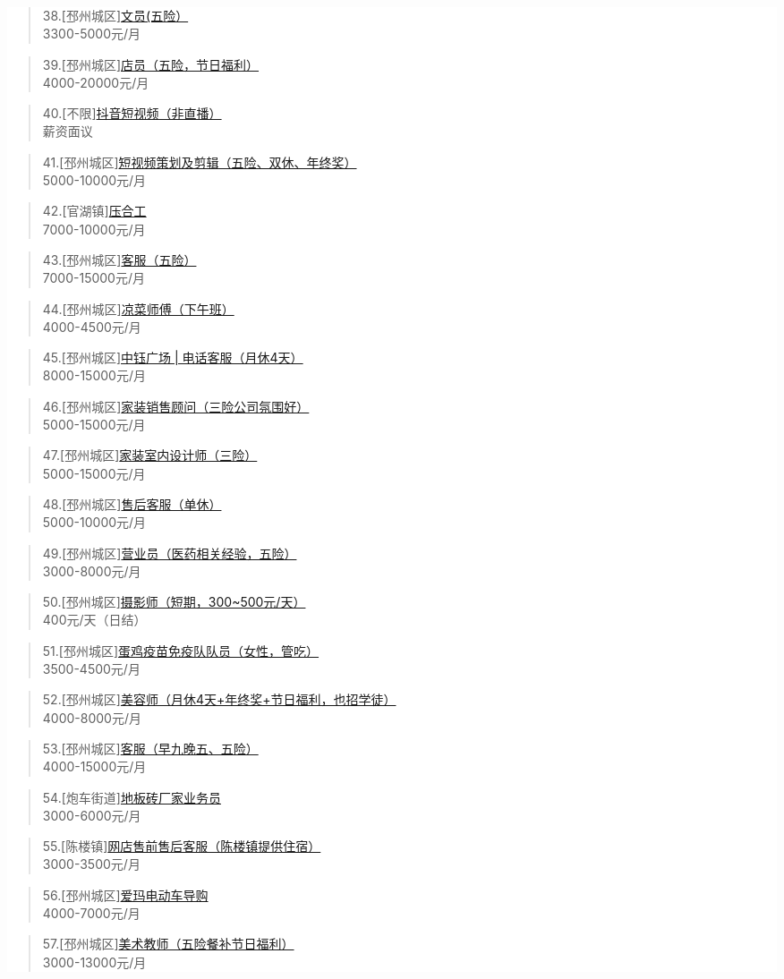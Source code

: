 >38.[邳州城区][文员(五险）](https://www.pizhouzhipin.com/job/20793)<br>
>3300-5000元/月

>39.[邳州城区][店员（五险，节日福利）](https://www.pizhouzhipin.com/job/30380)<br>
>4000-20000元/月

>40.[不限][抖音短视频（非直播）](https://www.pizhouzhipin.com/job/34175)<br>
>薪资面议

>41.[邳州城区][短视频策划及剪辑（五险、双休、年终奖）](https://www.pizhouzhipin.com/job/10384)<br>
>5000-10000元/月

>42.[官湖镇][压合工](https://www.pizhouzhipin.com/job/34302)<br>
>7000-10000元/月

>43.[邳州城区][客服（五险）](https://www.pizhouzhipin.com/job/34244)<br>
>7000-15000元/月

>44.[邳州城区][凉菜师傅（下午班）](https://www.pizhouzhipin.com/job/32795)<br>
>4000-4500元/月

>45.[邳州城区][中钰广场 | 电话客服（月休4天）](https://www.pizhouzhipin.com/job/33152)<br>
>8000-15000元/月

>46.[邳州城区][家装销售顾问（三险公司氛围好）](https://www.pizhouzhipin.com/job/15739)<br>
>5000-15000元/月

>47.[邳州城区][家装室内设计师（三险）](https://www.pizhouzhipin.com/job/17714)<br>
>5000-15000元/月

>48.[邳州城区][售后客服（单休）](https://www.pizhouzhipin.com/job/32191)<br>
>5000-10000元/月

>49.[邳州城区][营业员（医药相关经验，五险）](https://www.pizhouzhipin.com/job/8040)<br>
>3000-8000元/月

>50.[邳州城区][摄影师（短期，300~500元/天）](https://www.pizhouzhipin.com/job/34211)<br>
>400元/天（日结）

>51.[邳州城区][蛋鸡疫苗免疫队队员（女性，管吃）](https://www.pizhouzhipin.com/job/31119)<br>
>3500-4500元/月

>52.[邳州城区][美容师（月休4天+年终奖+节日福利，也招学徒）](https://www.pizhouzhipin.com/job/30937)<br>
>4000-8000元/月

>53.[邳州城区][客服（早九晚五、五险）](https://www.pizhouzhipin.com/job/33925)<br>
>4000-15000元/月

>54.[炮车街道][地板砖厂家业务员](https://www.pizhouzhipin.com/job/29939)<br>
>3000-6000元/月

>55.[陈楼镇][网店售前售后客服（陈楼镇提供住宿）](https://www.pizhouzhipin.com/job/32051)<br>
>3000-3500元/月

>56.[邳州城区][爱玛电动车导购](https://www.pizhouzhipin.com/job/8023)<br>
>4000-7000元/月

>57.[邳州城区][美术教师（五险餐补节日福利）](https://www.pizhouzhipin.com/job/7441)<br>
>3000-13000元/月
